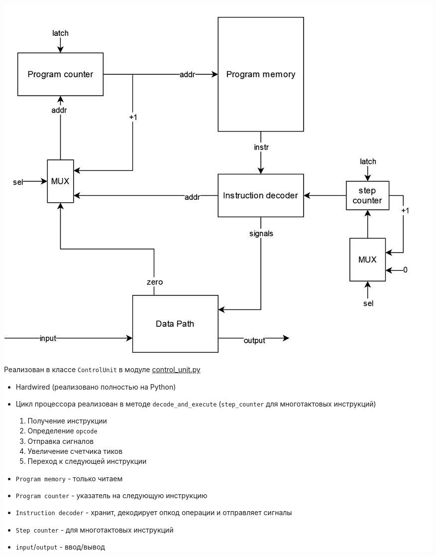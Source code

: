 ![control_unit](./schemes/control_unit.JPG)

Реализован в классе `ControlUnit` в модуле [control_unit.py](./processor/control_unit.py)   
- Hardwired (реализовано полностью на Python)
- Цикл процессора реализован в методе `decode_and_execute` (`step_counter` для многотактовых инструкций)
  1. Получение инструкции
  2. Определение `opcode`
  3. Отправка сигналов
  4. Увеличение счетчика тиков
  5. Переход к следующей инструкции

- `Program memory` - только читаем
- `Program counter` - указатель на следующую инструкцию
- `Instruction decoder` - хранит, декодирует опкод операции и отправляет сигналы
- `Step counter` - для многотактовых инструкций
- `input`/`output` - ввод/вывод
